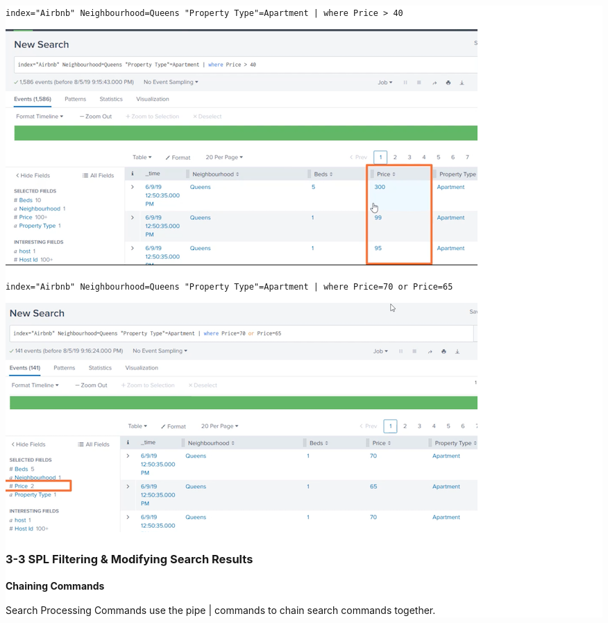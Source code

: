 ```
index="Airbnb" Neighbourhood=Queens "Property Type"=Apartment | where Price > 40
```

![Alt Image Text](../images/sp1_7_35.png "Body image")


```
index="Airbnb" Neighbourhood=Queens "Property Type"=Apartment | where Price=70 or Price=65
```

![Alt Image Text](../images/sp1_7_36.png "Body image")


### 3-3 SPL Filtering & Modifying Search Results

**Chaining Commands**

Search Processing Commands use the pipe | commands
to chain search commands together.
